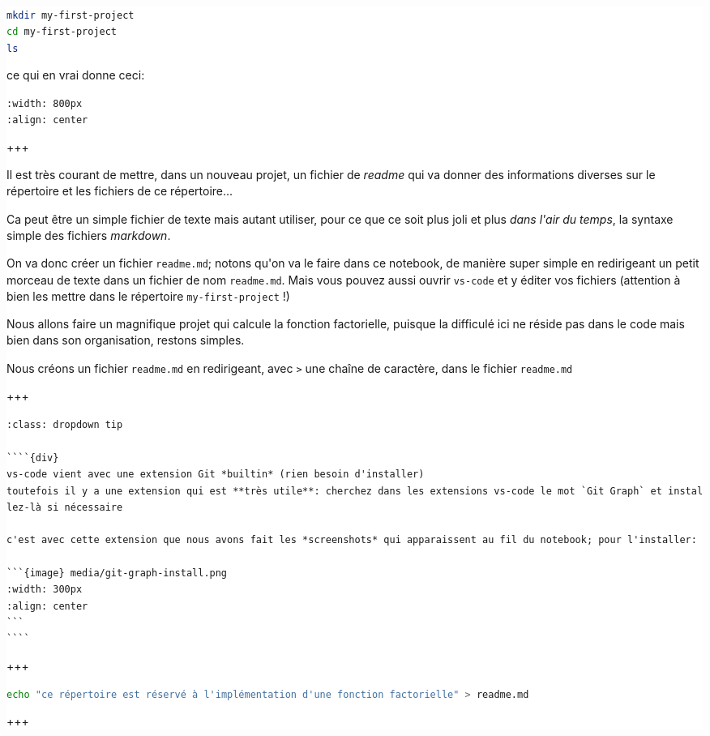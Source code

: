 ```bash
mkdir my-first-project
cd my-first-project
ls
```

ce qui en vrai donne ceci:

```{image} media/term-mkdir-cd-ls.png
:width: 800px
:align: center
```

+++

Il est très courant de mettre, dans un nouveau projet, un fichier de *readme* qui va donner des informations diverses sur le répertoire et les fichiers de ce répertoire...

Ca peut être un simple fichier de texte mais autant utiliser, pour ce que ce soit plus joli et plus *dans l'air du temps*, la syntaxe simple des fichiers *markdown*.

On va donc créer un fichier `readme.md`; notons qu'on va le faire dans ce notebook, de manière super simple en redirigeant un petit morceau de texte dans un fichier de nom `readme.md`. Mais vous pouvez aussi ouvrir `vs-code` et y éditer vos fichiers (attention à bien les mettre dans le répertoire `my-first-project` !)

Nous allons faire un magnifique projet qui calcule la fonction factorielle, puisque la difficulé ici ne réside pas dans le code mais bien dans son organisation, restons simples.

Nous créons un fichier `readme.md` en redirigeant, avec `>` une chaîne de caractère, dans le fichier `readme.md`

+++

`````{admonition} à propos de vs-code: Git Graph
:class: dropdown tip

````{div}
vs-code vient avec une extension Git *builtin* (rien besoin d'installer)  
toutefois il y a une extension qui est **très utile**: cherchez dans les extensions vs-code le mot `Git Graph` et installez-là si nécessaire

c'est avec cette extension que nous avons fait les *screenshots* qui apparaissent au fil du notebook; pour l'installer:

```{image} media/git-graph-install.png
:width: 300px
:align: center
```
````
`````

+++

```bash
echo "ce répertoire est réservé à l'implémentation d'une fonction factorielle" > readme.md
```

+++
